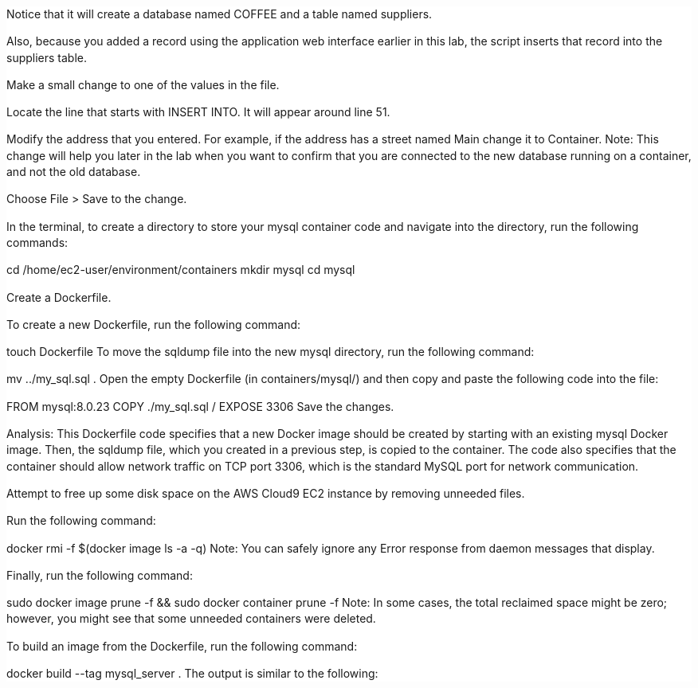 Notice that it will create a database named COFFEE and a table named suppliers.

Also, because you added a record using the application web interface earlier in this lab, the script inserts that record into the suppliers table.

Make a small change to one of the values in the file.

Locate the line that starts with INSERT INTO. It will appear around line 51.

Modify the address that you entered. For example, if the address has a street named Main change it to Container.
Note: This change will help you later in the lab when you want to confirm that you are connected to the new database running on a container, and not the old database.

Choose File > Save to the change.

In the terminal, to create a directory to store your mysql container code and navigate into the directory, run the following commands:

cd /home/ec2-user/environment/containers
mkdir mysql
cd mysql

Create a Dockerfile.

To create a new Dockerfile, run the following command:

touch Dockerfile
To move the sqldump file into the new mysql directory, run the following command:

mv ../my_sql.sql .
Open the empty Dockerfile (in containers/mysql/) and then copy and paste the following code into the file:

FROM mysql:8.0.23
COPY ./my_sql.sql /
EXPOSE 3306
Save the changes.

Analysis: This Dockerfile code specifies that a new Docker image should be created by starting with an existing mysql Docker image. Then, the sqldump file, which you created in a previous step, is copied to the container. The code also specifies that the container should allow network traffic on TCP port 3306, which is the standard MySQL port for network communication.

Attempt to free up some disk space on the AWS Cloud9 EC2 instance by removing unneeded files.

Run the following command:

docker rmi -f $(docker image ls -a -q)
Note: You can safely ignore any Error response from daemon messages that display.

Finally, run the following command:

sudo docker image prune -f && sudo docker container prune -f
Note: In some cases, the total reclaimed space might be zero; however, you might see that some unneeded containers were deleted.

To build an image from the Dockerfile, run the following command:

docker build --tag mysql_server .
The output is similar to the following:
